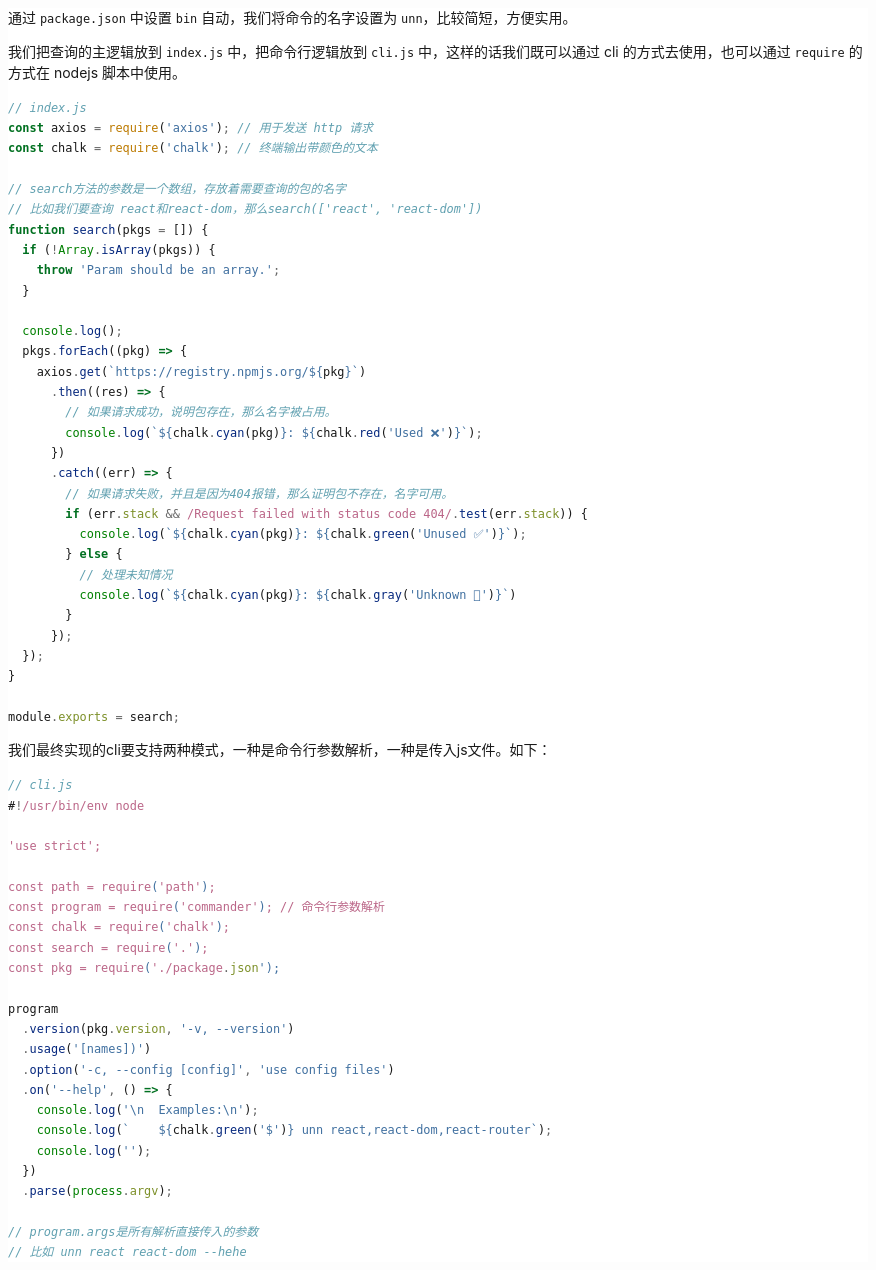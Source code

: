 通过 `package.json` 中设置 `bin` 自动，我们将命令的名字设置为 `unn`，比较简短，方便实用。

我们把查询的主逻辑放到 `index.js` 中，把命令行逻辑放到 `cli.js` 中，这样的话我们既可以通过 cli 的方式去使用，也可以通过 `require` 的方式在 nodejs 脚本中使用。

```js
// index.js
const axios = require('axios'); // 用于发送 http 请求
const chalk = require('chalk'); // 终端输出带颜色的文本

// search方法的参数是一个数组，存放着需要查询的包的名字
// 比如我们要查询 react和react-dom，那么search(['react', 'react-dom'])
function search(pkgs = []) {
  if (!Array.isArray(pkgs)) {
    throw 'Param should be an array.';
  }

  console.log();
  pkgs.forEach((pkg) => {
    axios.get(`https://registry.npmjs.org/${pkg}`)
      .then((res) => {
        // 如果请求成功，说明包存在，那么名字被占用。
        console.log(`${chalk.cyan(pkg)}: ${chalk.red('Used ❌')}`);
      })
      .catch((err) => {
        // 如果请求失败，并且是因为404报错，那么证明包不存在，名字可用。
        if (err.stack && /Request failed with status code 404/.test(err.stack)) {
          console.log(`${chalk.cyan(pkg)}: ${chalk.green('Unused ✅')}`);
        } else {
          // 处理未知情况
          console.log(`${chalk.cyan(pkg)}: ${chalk.gray('Unknown 🤔')}`)
        }
      });
  });
}

module.exports = search;
```

我们最终实现的cli要支持两种模式，一种是命令行参数解析，一种是传入js文件。如下：
```js
// cli.js
#!/usr/bin/env node

'use strict';

const path = require('path');
const program = require('commander'); // 命令行参数解析
const chalk = require('chalk');
const search = require('.');
const pkg = require('./package.json');

program
  .version(pkg.version, '-v, --version')
  .usage('[names])')
  .option('-c, --config [config]', 'use config files')
  .on('--help', () => {
    console.log('\n  Examples:\n');
    console.log(`    ${chalk.green('$')} unn react,react-dom,react-router`);
    console.log('');
  })
  .parse(process.argv);

// program.args是所有解析直接传入的参数
// 比如 unn react react-dom --hehe
```